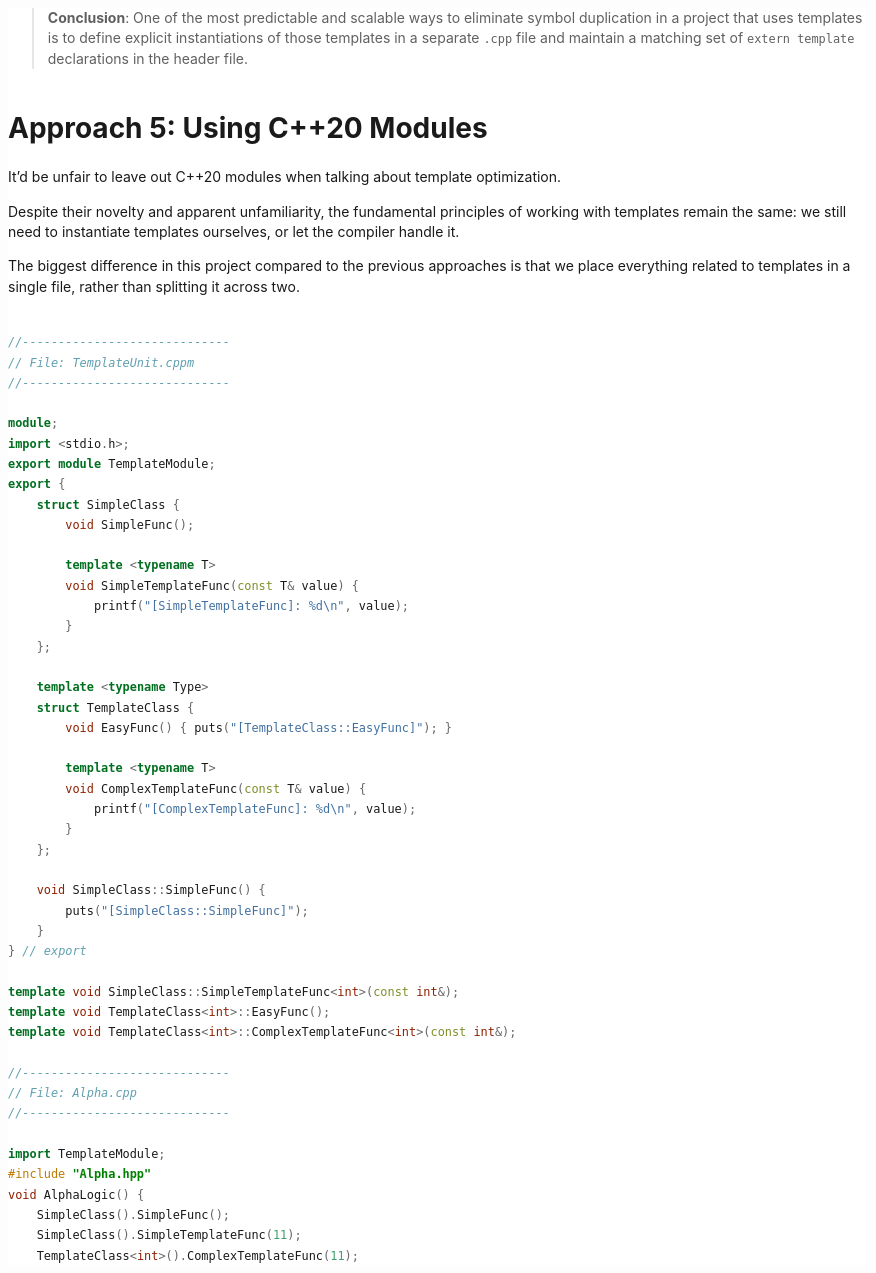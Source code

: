 > **Conclusion**:
> One of the most predictable and scalable ways to eliminate symbol duplication in a project that uses templates is to define explicit instantiations of those templates in a separate `.cpp` file and maintain a matching set of `extern template` declarations in the header file.

# Approach 5: Using C++20 Modules

It’d be unfair to leave out C++20 modules when talking about template optimization.

Despite their novelty and apparent unfamiliarity, the fundamental principles of working with templates remain the same: we still need to instantiate templates ourselves, or let the compiler handle it.

The biggest difference in this project compared to the previous approaches is that we place everything related to templates in a single file, rather than splitting it across two.

```cpp

//-----------------------------
// File: TemplateUnit.cppm
//-----------------------------

module;
import <stdio.h>;
export module TemplateModule;
export {
    struct SimpleClass {
        void SimpleFunc();

        template <typename T>
        void SimpleTemplateFunc(const T& value) {
            printf("[SimpleTemplateFunc]: %d\n", value);
        }
    };
    
    template <typename Type>
    struct TemplateClass {
        void EasyFunc() { puts("[TemplateClass::EasyFunc]"); }

        template <typename T>
        void ComplexTemplateFunc(const T& value) {
            printf("[ComplexTemplateFunc]: %d\n", value);
        }
    };

    void SimpleClass::SimpleFunc() {
        puts("[SimpleClass::SimpleFunc]");
    }
} // export

template void SimpleClass::SimpleTemplateFunc<int>(const int&);
template void TemplateClass<int>::EasyFunc();
template void TemplateClass<int>::ComplexTemplateFunc<int>(const int&);

//-----------------------------
// File: Alpha.cpp
//-----------------------------

import TemplateModule;
#include "Alpha.hpp"
void AlphaLogic() {
    SimpleClass().SimpleFunc();
    SimpleClass().SimpleTemplateFunc(11);
    TemplateClass<int>().ComplexTemplateFunc(11);
```

[SimpleTemplateFunc]: 11
[ComplexTemplateFunc]: 11
[SimpleTemplateFunc]: 22
[ComplexTemplateFunc]: 22